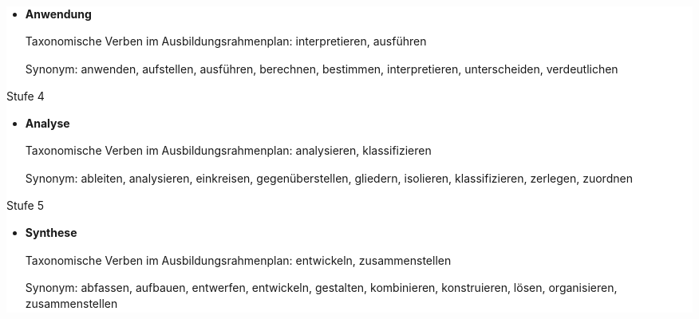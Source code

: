   - <span style=";font-weight:bold">Anwendung</span>
    
    <div>
    
    Taxonomische Verben im Ausbildungsrahmenplan: interpretieren,
    ausführen
    
    </div>
    
    <div>
    
    Synonym: anwenden, aufstellen, ausführen, berechnen, bestimmen,
    interpretieren, unterscheiden, verdeutlichen
    
    </div>

</div>

<div class="jurAbsatz">

Stufe 4

  - <span style=";font-weight:bold">Analyse</span>
    
    <div>
    
    Taxonomische Verben im Ausbildungsrahmenplan: analysieren,
    klassifizieren
    
    </div>
    
    <div>
    
    Synonym: ableiten, analysieren, einkreisen, gegenüberstellen,
    gliedern, isolieren, klassifizieren, zerlegen, zuordnen
    
    </div>

</div>

<div class="jurAbsatz">

Stufe 5

  - <span style=";font-weight:bold">Synthese</span>
    
    <div>
    
    Taxonomische Verben im Ausbildungsrahmenplan: entwickeln,
    zusammenstellen
    
    </div>
    
    <div>
    
    Synonym: abfassen, aufbauen, entwerfen, entwickeln, gestalten,
    kombinieren, konstruieren, lösen, organisieren, zusammenstellen
    
    </div>

</div>

<div class="jurAbsatz">
